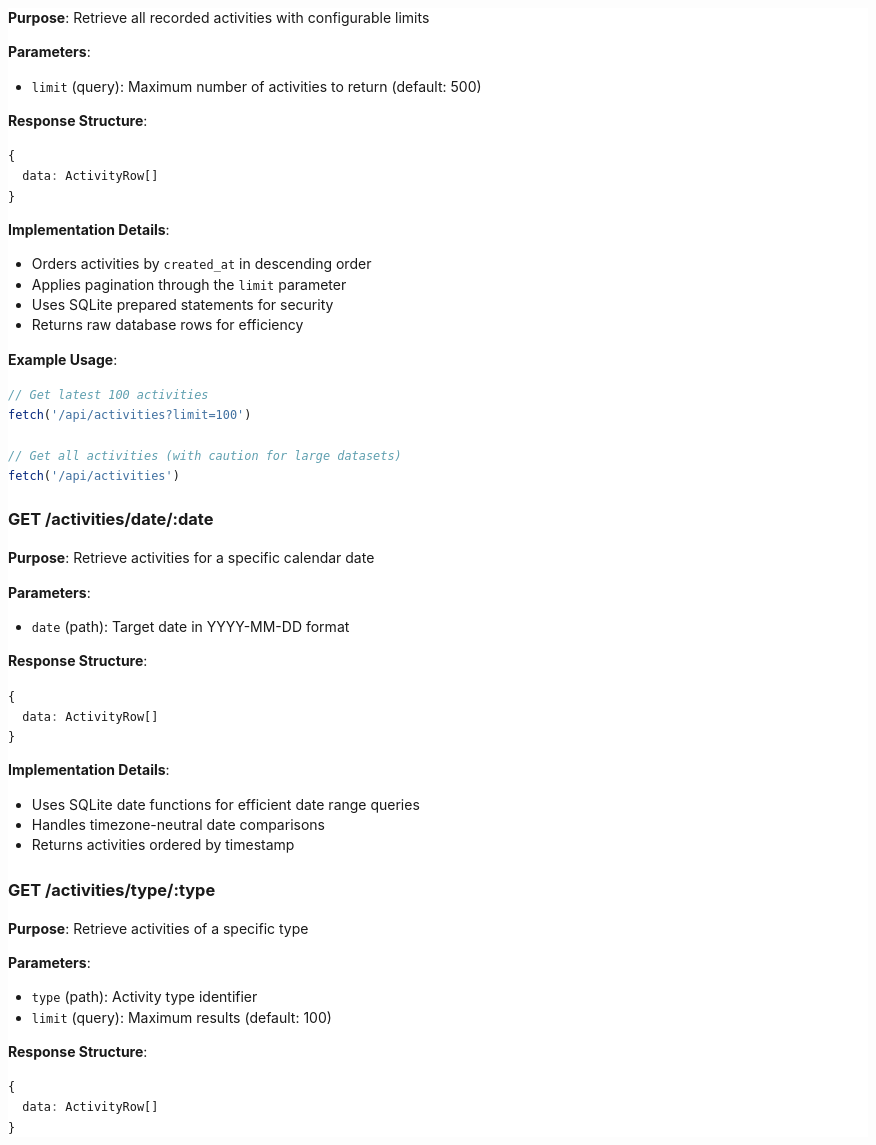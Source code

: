 **Purpose**: Retrieve all recorded activities with configurable limits

**Parameters**:
- `limit` (query): Maximum number of activities to return (default: 500)

**Response Structure**:
```typescript
{
  data: ActivityRow[]
}
```

**Implementation Details**:
- Orders activities by `created_at` in descending order
- Applies pagination through the `limit` parameter
- Uses SQLite prepared statements for security
- Returns raw database rows for efficiency

**Example Usage**:
```javascript
// Get latest 100 activities
fetch('/api/activities?limit=100')

// Get all activities (with caution for large datasets)
fetch('/api/activities')
```

### GET /activities/date/:date

**Purpose**: Retrieve activities for a specific calendar date

**Parameters**:
- `date` (path): Target date in YYYY-MM-DD format

**Response Structure**:
```typescript
{
  data: ActivityRow[]
}
```

**Implementation Details**:
- Uses SQLite date functions for efficient date range queries
- Handles timezone-neutral date comparisons
- Returns activities ordered by timestamp

### GET /activities/type/:type

**Purpose**: Retrieve activities of a specific type

**Parameters**:
- `type` (path): Activity type identifier
- `limit` (query): Maximum results (default: 100)

**Response Structure**:
```typescript
{
  data: ActivityRow[]
}
```
